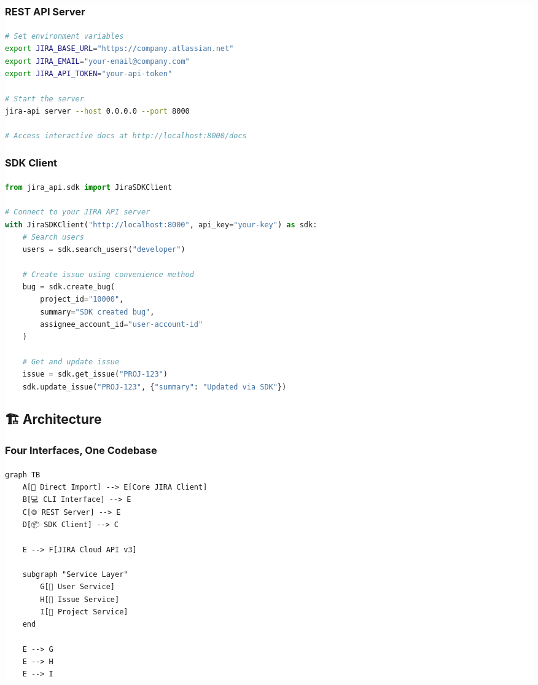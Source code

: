 ### REST API Server

```bash
# Set environment variables
export JIRA_BASE_URL="https://company.atlassian.net"
export JIRA_EMAIL="your-email@company.com"
export JIRA_API_TOKEN="your-api-token"

# Start the server
jira-api server --host 0.0.0.0 --port 8000

# Access interactive docs at http://localhost:8000/docs
```

### SDK Client

```python
from jira_api.sdk import JiraSDKClient

# Connect to your JIRA API server
with JiraSDKClient("http://localhost:8000", api_key="your-key") as sdk:
    # Search users
    users = sdk.search_users("developer")

    # Create issue using convenience method
    bug = sdk.create_bug(
        project_id="10000",
        summary="SDK created bug",
        assignee_account_id="user-account-id"
    )

    # Get and update issue
    issue = sdk.get_issue("PROJ-123")
    sdk.update_issue("PROJ-123", {"summary": "Updated via SDK"})
```

## 🏗️ Architecture

### Four Interfaces, One Codebase

```mermaid
graph TB
    A[🐍 Direct Import] --> E[Core JIRA Client]
    B[💻 CLI Interface] --> E
    C[🌐 REST Server] --> E
    D[📦 SDK Client] --> C

    E --> F[JIRA Cloud API v3]

    subgraph "Service Layer"
        G[👥 User Service]
        H[🎫 Issue Service]
        I[📁 Project Service]
    end

    E --> G
    E --> H
    E --> I
```
